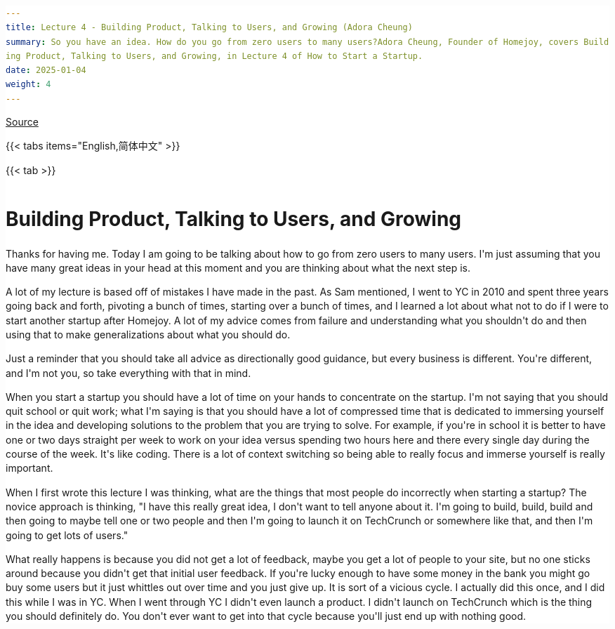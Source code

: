 ```yaml
---
title: Lecture 4 - Building Product, Talking to Users, and Growing (Adora Cheung)
summary: So you have an idea. How do you go from zero users to many users?Adora Cheung, Founder of Homejoy, covers Building Product, Talking to Users, and Growing, in Lecture 4 of How to Start a Startup.
date: 2025-01-04
weight: 4
---
```


[Source](https://www.youtube.com/watch?v=yP176MBG9Tk&list=PL5q_lef6zVkaTY_cT1k7qFNF2TidHCe-1&index=4)

{{< tabs items="English,简体中文" >}}

{{< tab >}}

# Building Product, Talking to Users, and Growing

Thanks for having me. Today I am going to be talking about how to go from zero users to many users. I'm just assuming that you have many great ideas in your head at this moment and you are thinking about what the next step is.

A lot of my lecture is based off of mistakes I have made in the past. As Sam mentioned, I went to YC in 2010 and spent three years going back and forth, pivoting a bunch of times, starting over a bunch of times, and I learned a lot about what not to do if I were to start another startup after Homejoy. A lot of my advice comes from failure and understanding what you shouldn't do and then using that to make generalizations about what you should do.

Just a reminder that you should take all advice as directionally good guidance, but every business is different. You're different, and I'm not you, so take everything with that in mind.

When you start a startup you should have a lot of time on your hands to concentrate on the startup. I'm not saying that you should quit school or quit work; what I'm saying is that you should have a lot of compressed time that is dedicated to immersing yourself in the idea and developing solutions to the problem that you are trying to solve. For example, if you're in school it is better to have one or two days straight per week to work on your idea versus spending two hours here and there every single day during the course of the week. It's like coding. There is a lot of context switching so being able to really focus and immerse yourself is really important.

When I first wrote this lecture I was thinking, what are the things that most people do incorrectly when starting a startup? The novice approach is thinking, "I have this really great idea, I don't want to tell anyone about it. I'm going to build, build, build and then going to maybe tell one or two people and then I'm going to launch it on TechCrunch or somewhere like that, and then I'm going to get lots of users."

What really happens is because you did not get a lot of feedback, maybe you get a lot of people to your site, but no one sticks around because you didn't get that initial user feedback. If you're lucky enough to have some money in the bank you might go buy some users but it just whittles out over time and you just give up. It is sort of a vicious cycle. I actually did this once, and I did this while I was in YC. When I went through YC I didn't even launch a product. I didn't launch on TechCrunch which is the thing you should definitely do. You don't ever want to get into that cycle because you'll just end up with nothing good.
